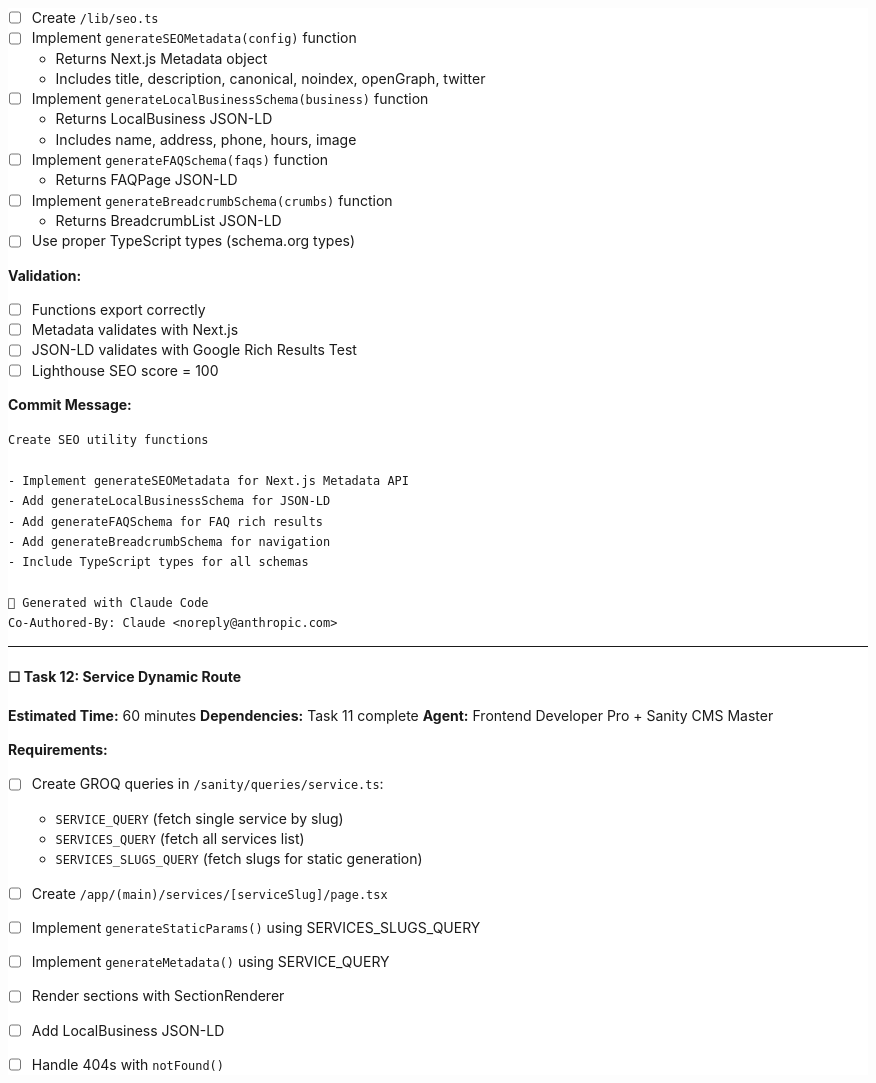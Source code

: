 - [ ] Create `/lib/seo.ts`
- [ ] Implement `generateSEOMetadata(config)` function
  - Returns Next.js Metadata object
  - Includes title, description, canonical, noindex, openGraph, twitter
- [ ] Implement `generateLocalBusinessSchema(business)` function
  - Returns LocalBusiness JSON-LD
  - Includes name, address, phone, hours, image
- [ ] Implement `generateFAQSchema(faqs)` function
  - Returns FAQPage JSON-LD
- [ ] Implement `generateBreadcrumbSchema(crumbs)` function
  - Returns BreadcrumbList JSON-LD
- [ ] Use proper TypeScript types (schema.org types)

**Validation:**

- [ ] Functions export correctly
- [ ] Metadata validates with Next.js
- [ ] JSON-LD validates with Google Rich Results Test
- [ ] Lighthouse SEO score = 100

**Commit Message:**

```
Create SEO utility functions

- Implement generateSEOMetadata for Next.js Metadata API
- Add generateLocalBusinessSchema for JSON-LD
- Add generateFAQSchema for FAQ rich results
- Add generateBreadcrumbSchema for navigation
- Include TypeScript types for all schemas

🤖 Generated with Claude Code
Co-Authored-By: Claude <noreply@anthropic.com>
```

---

#### ☐ Task 12: Service Dynamic Route

**Estimated Time:** 60 minutes
**Dependencies:** Task 11 complete
**Agent:** Frontend Developer Pro + Sanity CMS Master

**Requirements:**

- [ ] Create GROQ queries in `/sanity/queries/service.ts`:
  - `SERVICE_QUERY` (fetch single service by slug)
  - `SERVICES_QUERY` (fetch all services list)
  - `SERVICES_SLUGS_QUERY` (fetch slugs for static generation)
- [ ] Create `/app/(main)/services/[serviceSlug]/page.tsx`
- [ ] Implement `generateStaticParams()` using SERVICES_SLUGS_QUERY
- [ ] Implement `generateMetadata()` using SERVICE_QUERY
- [ ] Render sections with SectionRenderer
- [ ] Add LocalBusiness JSON-LD
- [ ] Handle 404s with `notFound()`


  [K in HeroVariant]: React.ComponentType<HeroProps>;